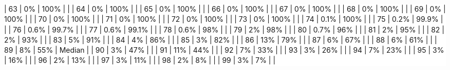 | 63 | 0% | 100% |  |
| 64 | 0% | 100% |  |
| 65 | 0% | 100% |  |
| 66 | 0% | 100% |  |
| 67 | 0% | 100% |  |
| 68 | 0% | 100% |  |
| 69 | 0% | 100% |  |
| 70 | 0% | 100% |  |
| 71 | 0% | 100% |  |
| 72 | 0% | 100% |  |
| 73 | 0% | 100% |  |
| 74 | 0.1% | 100% |  |
| 75 | 0.2% | 99.9% |  |
| 76 | 0.6% | 99.7% |  |
| 77 | 0.6% | 99.1% |  |
| 78 | 0.6% | 98% |  |
| 79 | 2% | 98% |  |
| 80 | 0.7% | 96% |  |
| 81 | 2% | 95% |  |
| 82 | 2% | 93% |  |
| 83 | 5% | 91% |  |
| 84 | 4% | 86% |  |
| 85 | 3% | 82% |  |
| 86 | 13% | 79% |  |
| 87 | 6% | 67% |  |
| 88 | 6% | 61% |  |
| 89 | 8% | 55% | Median |
| 90 | 3% | 47% |  |
| 91 | 11% | 44% |  |
| 92 | 7% | 33% |  |
| 93 | 3% | 26% |  |
| 94 | 7% | 23% |  |
| 95 | 3% | 16% |  |
| 96 | 2% | 13% |  |
| 97 | 3% | 11% |  |
| 98 | 2% | 8% |  |
| 99 | 3% | 7% |  |